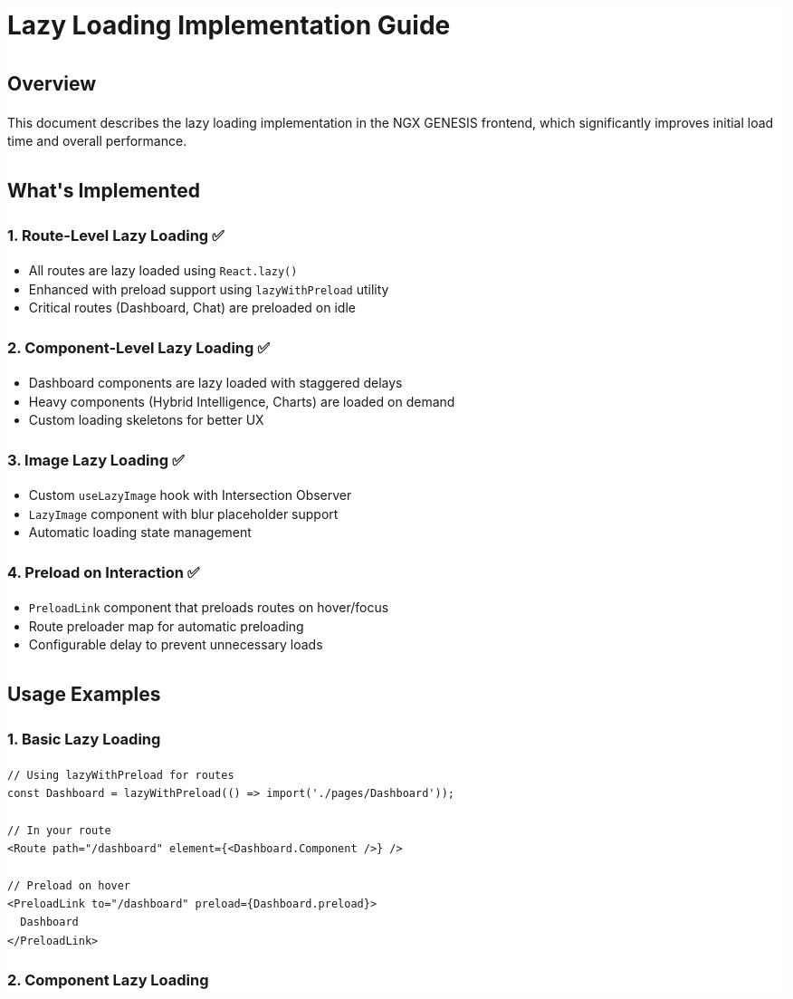 # Lazy Loading Implementation Guide

## Overview

This document describes the lazy loading implementation in the NGX GENESIS frontend, which significantly improves initial load time and overall performance.

## What's Implemented

### 1. Route-Level Lazy Loading ✅
- All routes are lazy loaded using `React.lazy()`
- Enhanced with preload support using `lazyWithPreload` utility
- Critical routes (Dashboard, Chat) are preloaded on idle

### 2. Component-Level Lazy Loading ✅
- Dashboard components are lazy loaded with staggered delays
- Heavy components (Hybrid Intelligence, Charts) are loaded on demand
- Custom loading skeletons for better UX

### 3. Image Lazy Loading ✅
- Custom `useLazyImage` hook with Intersection Observer
- `LazyImage` component with blur placeholder support
- Automatic loading state management

### 4. Preload on Interaction ✅
- `PreloadLink` component that preloads routes on hover/focus
- Route preloader map for automatic preloading
- Configurable delay to prevent unnecessary loads

## Usage Examples

### 1. Basic Lazy Loading

```tsx
// Using lazyWithPreload for routes
const Dashboard = lazyWithPreload(() => import('./pages/Dashboard'));

// In your route
<Route path="/dashboard" element={<Dashboard.Component />} />

// Preload on hover
<PreloadLink to="/dashboard" preload={Dashboard.preload}>
  Dashboard
</PreloadLink>
```

### 2. Component Lazy Loading
